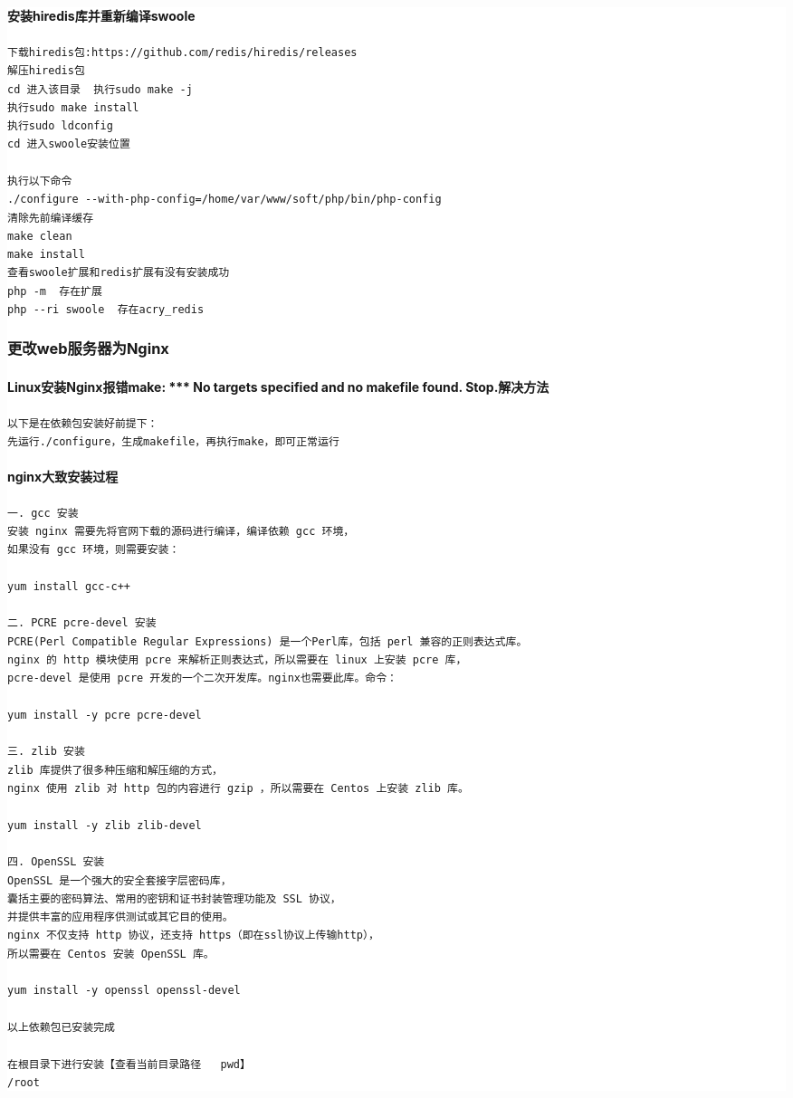 ```
```
#### 安装hiredis库并重新编译swoole
```
下载hiredis包:https://github.com/redis/hiredis/releases
解压hiredis包
cd 进入该目录  执行sudo make -j
执行sudo make install
执行sudo ldconfig
cd 进入swoole安装位置

执行以下命令
./configure --with-php-config=/home/var/www/soft/php/bin/php-config
清除先前编译缓存
make clean
make install
查看swoole扩展和redis扩展有没有安装成功
php -m  存在扩展
php --ri swoole  存在acry_redis
```



### 更改web服务器为Nginx
#### Linux安装Nginx报错make: *** No targets specified and no makefile found. Stop.解决方法
```
以下是在依赖包安装好前提下：
先运行./configure，生成makefile，再执行make，即可正常运行
```
#### nginx大致安装过程
```
一. gcc 安装
安装 nginx 需要先将官网下载的源码进行编译，编译依赖 gcc 环境，
如果没有 gcc 环境，则需要安装：

yum install gcc-c++

二. PCRE pcre-devel 安装
PCRE(Perl Compatible Regular Expressions) 是一个Perl库，包括 perl 兼容的正则表达式库。
nginx 的 http 模块使用 pcre 来解析正则表达式，所以需要在 linux 上安装 pcre 库，
pcre-devel 是使用 pcre 开发的一个二次开发库。nginx也需要此库。命令：

yum install -y pcre pcre-devel

三. zlib 安装
zlib 库提供了很多种压缩和解压缩的方式，
nginx 使用 zlib 对 http 包的内容进行 gzip ，所以需要在 Centos 上安装 zlib 库。

yum install -y zlib zlib-devel

四. OpenSSL 安装
OpenSSL 是一个强大的安全套接字层密码库，
囊括主要的密码算法、常用的密钥和证书封装管理功能及 SSL 协议，
并提供丰富的应用程序供测试或其它目的使用。
nginx 不仅支持 http 协议，还支持 https（即在ssl协议上传输http），
所以需要在 Centos 安装 OpenSSL 库。

yum install -y openssl openssl-devel

以上依赖包已安装完成

在根目录下进行安装【查看当前目录路径   pwd】
/root
```